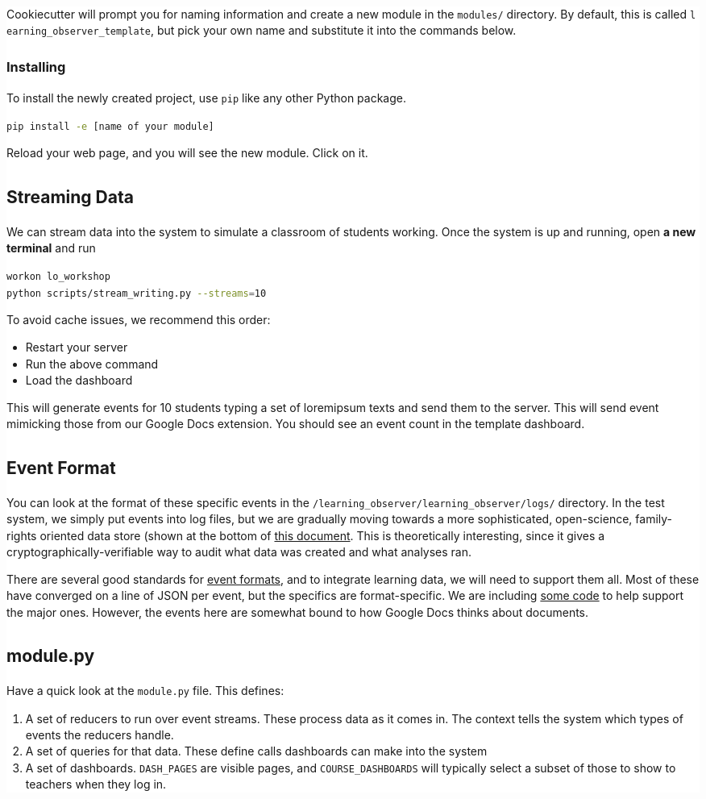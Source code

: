 Cookiecutter will prompt you for naming information and create a new module in the `modules/` directory. By default, this is called `learning_observer_template`, but pick your own name and substitute it into the commands below.

### Installing

To install the newly created project, use `pip` like any other Python package.

```bash
pip install -e [name of your module]
```

Reload your web page, and you will see the new module. Click on it.

## Streaming Data

We can stream data into the system to simulate a classroom of students working. Once the system is up and running, open **a new terminal** and run

```bash
workon lo_workshop
python scripts/stream_writing.py --streams=10
```

To avoid cache issues, we recommend this order:

* Restart your server
* Run the above command
* Load the dashboard

This will generate events for 10 students typing a set of loremipsum texts and send them to the server. This will send event mimicking those from our Google Docs extension. You should see an event count in the template dashboard.

## Event Format

You can look at the format of these specific events in the `/learning_observer/learning_observer/logs/` directory. In the test system, we simply put events into log files, but we are gradually moving towards a more sophisticated, open-science, family-rights oriented data store (shown at the bottom of [this document](system_design.md). This is theoretically interesting, since it gives a cryptographically-verifiable way to audit what data was created and what analyses ran.

There are several good standards for [event formats](events.md), and to integrate learning data, we will need to support them all. Most of these have converged on a line of JSON per event, but the specifics are format-specific. We are including [some code](https://github.com/ETS-Next-Gen/writing_observer/blob/master/modules/lo_event/lo_event/xapi.cjs) to help support the major ones. However, the events here are somewhat bound to how Google Docs thinks about documents.

## module.py

Have a quick look at the `module.py` file. This defines:

1. A set of reducers to run over event streams. These process data as it comes in. The context tells the system which types of events the reducers handle.
2. A set of queries for that data. These define calls dashboards can make into the system
3. A set of dashboards. `DASH_PAGES` are visible pages, and `COURSE_DASHBOARDS` will typically select a subset of those to show to teachers when they log in.
